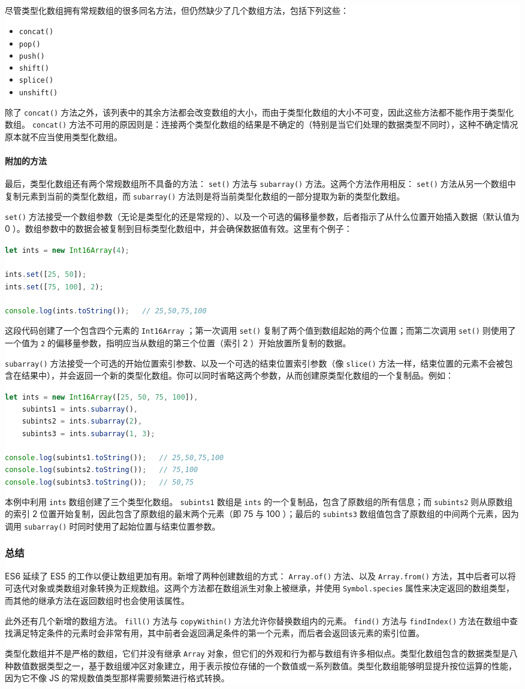 尽管类型化数组拥有常规数组的很多同名方法，但仍然缺少了几个数组方法，包括下列这些：

*   `concat()`
*   `pop()`
*   `push()`
*   `shift()`
*   `splice()`
*   `unshift()`

除了 `concat()` 方法之外，该列表中的其余方法都会改变数组的大小，而由于类型化数组的大小不可变，因此这些方法都不能作用于类型化数组。 `concat()` 方法不可用的原因则是：连接两个类型化数组的结果是不确定的（特别是当它们处理的数据类型不同时），这种不确定情况原本就不应当使用类型化数组。

#### 附加的方法

最后，类型化数组还有两个常规数组所不具备的方法： `set()` 方法与 `subarray()` 方法。这两个方法作用相反： `set()` 方法从另一个数组中复制元素到当前的类型化数组，而 `subarray()` 方法则是将当前类型化数组的一部分提取为新的类型化数组。

`set()` 方法接受一个数组参数（无论是类型化的还是常规的）、以及一个可选的偏移量参数，后者指示了从什么位置开始插入数据（默认值为 0 ）。数组参数中的数据会被复制到目标类型化数组中，并会确保数据值有效。这里有个例子：

```js
let ints = new Int16Array(4);

ints.set([25, 50]);
ints.set([75, 100], 2);

console.log(ints.toString());   // 25,50,75,100 
```

这段代码创建了一个包含四个元素的 `Int16Array` ；第一次调用 `set()` 复制了两个值到数组起始的两个位置；而第二次调用 `set()` 则使用了一个值为 `2` 的偏移量参数，指明应当从数组的第三个位置（索引 2 ）开始放置所复制的数据。

`subarray()` 方法接受一个可选的开始位置索引参数、以及一个可选的结束位置索引参数（像 `slice()` 方法一样，结束位置的元素不会被包含在结果中），并会返回一个新的类型化数组。你可以同时省略这两个参数，从而创建原类型化数组的一个复制品。例如：

```js
let ints = new Int16Array([25, 50, 75, 100]),
    subints1 = ints.subarray(),
    subints2 = ints.subarray(2),
    subints3 = ints.subarray(1, 3);

console.log(subints1.toString());   // 25,50,75,100
console.log(subints2.toString());   // 75,100
console.log(subints3.toString());   // 50,75 
```

本例中利用 `ints` 数组创建了三个类型化数组。 `subints1` 数组是 `ints` 的一个复制品，包含了原数组的所有信息；而 `subints2` 则从原数组的索引 2 位置开始复制，因此包含了原数组的最末两个元素（即 75 与 100 ）；最后的 `subints3` 数组值包含了原数组的中间两个元素，因为调用 `subarray()` 时同时使用了起始位置与结束位置参数。

### 总结

ES6 延续了 ES5 的工作以便让数组更加有用。新增了两种创建数组的方式： `Array.of()` 方法、以及 `Array.from()` 方法，其中后者可以将可迭代对象或类数组对象转换为正规数组。这两个方法都在数组派生对象上被继承，并使用 `Symbol.species` 属性来决定返回的数组类型，而其他的继承方法在返回数组时也会使用该属性。

此外还有几个新增的数组方法。 `fill()` 方法与 `copyWithin()` 方法允许你替换数组内的元素。 `find()` 方法与 `findIndex()` 方法在数组中查找满足特定条件的元素时会非常有用，其中前者会返回满足条件的第一个元素，而后者会返回该元素的索引位置。

类型化数组并不是严格的数组，它们并没有继承 `Array` 对象，但它们的外观和行为都与数组有许多相似点。类型化数组包含的数据类型是八种数值数据类型之一，基于数组缓冲区对象建立，用于表示按位存储的一个数值或一系列数值。类型化数组能够明显提升按位运算的性能，因为它不像 JS 的常规数值类型那样需要频繁进行格式转换。